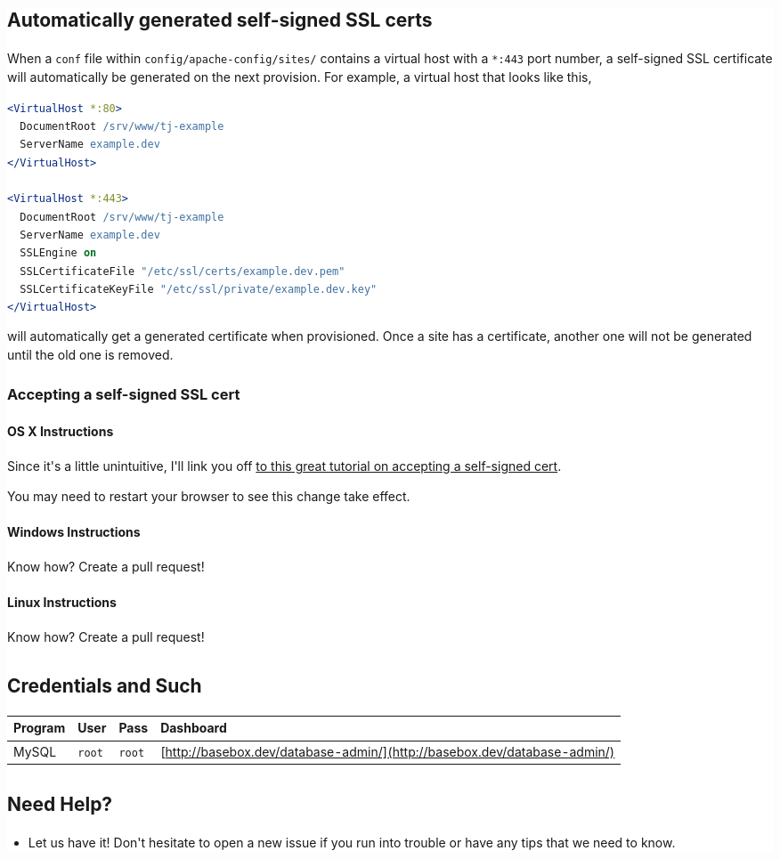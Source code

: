 ## Automatically generated self-signed SSL certs
When a `conf` file within `config/apache-config/sites/` contains a virtual host with
a `*:443` port number, a self-signed SSL certificate will automatically be generated
on the next provision. For example, a virtual host that looks like this,

```apache
<VirtualHost *:80>
  DocumentRoot /srv/www/tj-example
  ServerName example.dev
</VirtualHost>

<VirtualHost *:443>
  DocumentRoot /srv/www/tj-example
  ServerName example.dev
  SSLEngine on
  SSLCertificateFile "/etc/ssl/certs/example.dev.pem"
  SSLCertificateKeyFile "/etc/ssl/private/example.dev.key"
</VirtualHost>
```

will automatically get a generated certificate when provisioned. Once a site has a
certificate, another one will not be generated until the old one is removed.

### Accepting a self-signed SSL cert

#### OS X Instructions
Since it's a little unintuitive, I'll link you off [to this great tutorial on accepting a self-signed cert](https://www.accuweaver.com/2014/09/19/make-chrome-accept-a-self-signed-certificate-on-osx/).

You may need to restart your browser to see this change take effect.

#### Windows Instructions
Know how? Create a pull request!

#### Linux Instructions
Know how? Create a pull request!

## Credentials and Such
| Program | User   | Pass   | Dashboard                                                        |
| :------ | :----- | :----- | :--------------------------------------------------------------- |
| MySQL   | `root` | `root` | [http://basebox.dev/database-admin/](http://basebox.dev/database-admin/) |

## Need Help?
* Let us have it! Don't hesitate to open a new issue if you run into
  trouble or have any tips that we need to know.